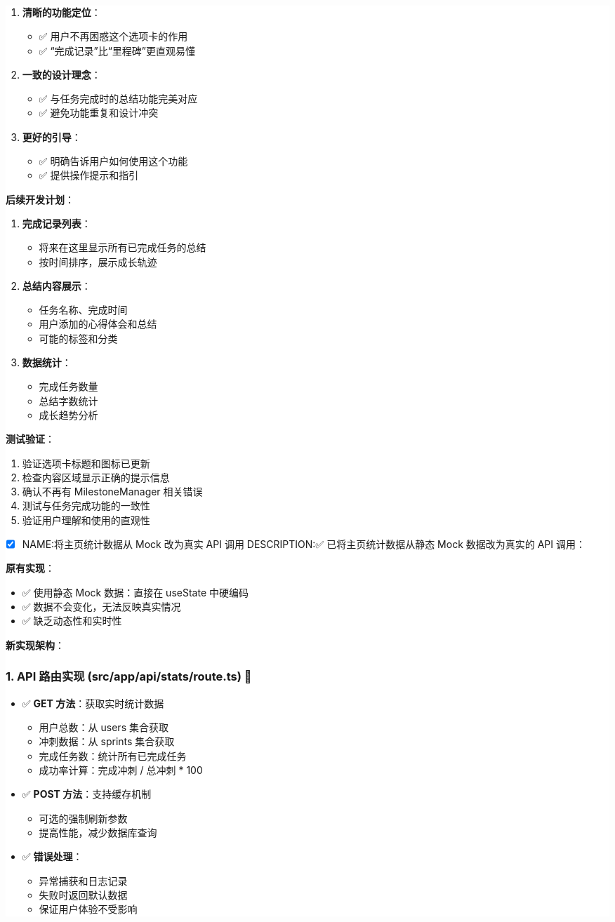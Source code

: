 1. **清晰的功能定位**：
   - ✅ 用户不再困惑这个选项卡的作用
   - ✅ “完成记录”比“里程碑”更直观易懂

2. **一致的设计理念**：
   - ✅ 与任务完成时的总结功能完美对应
   - ✅ 避免功能重复和设计冲突

3. **更好的引导**：
   - ✅ 明确告诉用户如何使用这个功能
   - ✅ 提供操作提示和指引

**后续开发计划**：

1. **完成记录列表**：
   - 将来在这里显示所有已完成任务的总结
   - 按时间排序，展示成长轨迹

2. **总结内容展示**：
   - 任务名称、完成时间
   - 用户添加的心得体会和总结
   - 可能的标签和分类

3. **数据统计**：
   - 完成任务数量
   - 总结字数统计
   - 成长趋势分析

**测试验证**：
1. 验证选项卡标题和图标已更新
2. 检查内容区域显示正确的提示信息
3. 确认不再有 MilestoneManager 相关错误
4. 测试与任务完成功能的一致性
5. 验证用户理解和使用的直观性
-[x] NAME:将主页统计数据从 Mock 改为真实 API 调用 DESCRIPTION:✅ 已将主页统计数据从静态 Mock 数据改为真实的 API 调用：

**原有实现**：
- ✅ 使用静态 Mock 数据：直接在 useState 中硬编码
- ✅ 数据不会变化，无法反映真实情况
- ✅ 缺乏动态性和实时性

**新实现架构**：

### **1. API 路由实现** (src/app/api/stats/route.ts) 🚀
- ✅ **GET 方法**：获取实时统计数据
  - 用户总数：从 users 集合获取
  - 冲刺数据：从 sprints 集合获取
  - 完成任务数：统计所有已完成任务
  - 成功率计算：完成冲刺 / 总冲刺 * 100

- ✅ **POST 方法**：支持缓存机制
  - 可选的强制刷新参数
  - 提高性能，减少数据库查询

- ✅ **错误处理**：
  - 异常捕获和日志记录
  - 失败时返回默认数据
  - 保证用户体验不受影响
